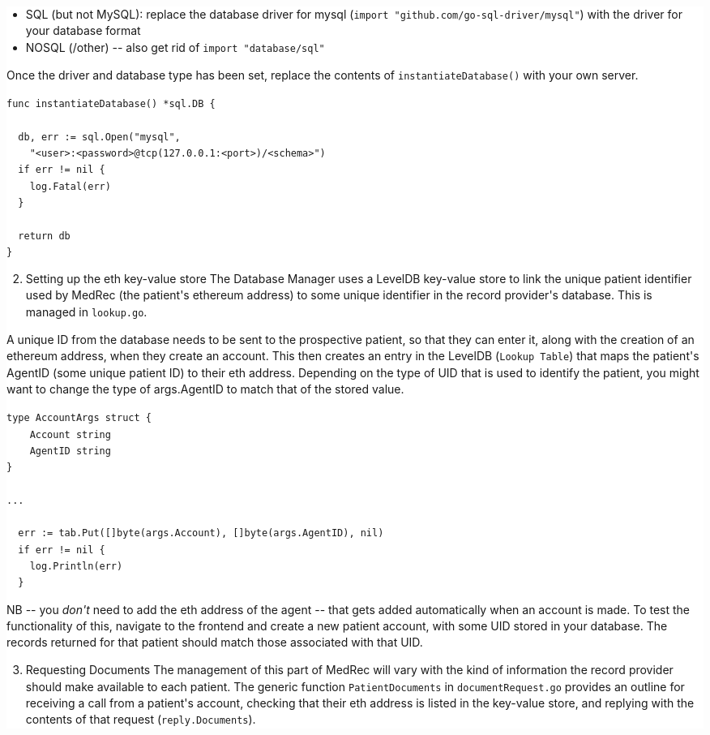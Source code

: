 - SQL (but not MySQL): replace the database driver for mysql (`import "github.com/go-sql-driver/mysql"`) with the driver for your database format
- NOSQL (/other) -- also get rid of `import "database/sql"`

Once the driver and database type has been set, replace the contents of `instantiateDatabase()` with your own server.

```
func instantiateDatabase() *sql.DB {

  db, err := sql.Open("mysql",
    "<user>:<password>@tcp(127.0.0.1:<port>)/<schema>")
  if err != nil {
    log.Fatal(err)
  }

  return db
}

```

2. Setting up the eth key-value store
The Database Manager uses a LevelDB key-value store to link the unique patient identifier used by MedRec (the patient's ethereum address) to some unique identifier in the record provider's database. This is managed in `lookup.go`.

A unique ID from the database needs to be sent to the prospective patient, so that they can enter it, along with the creation of an ethereum address, when they create an account. This then creates an entry in the LevelDB (`Lookup Table`) that maps the patient's AgentID (some unique patient ID) to their eth address. Depending on the type of UID that is used to identify the patient, you might want to change the type of args.AgentID to match that of the stored value.
```
type AccountArgs struct {
    Account string
    AgentID string
}

...

  err := tab.Put([]byte(args.Account), []byte(args.AgentID), nil)
  if err != nil {
    log.Println(err)
  }
```

NB -- you *don't* need to add the eth address of the agent -- that gets added automatically when an account is made. To test the functionality of this, navigate to the frontend and create a new patient account, with some UID stored in your database. The records returned for that patient should match those associated with that UID.


3. Requesting Documents
The management of this part of MedRec will vary with the kind of information the record provider should make available to each patient. The generic function `PatientDocuments` in `documentRequest.go` provides an outline for receiving a call from a patient's account, checking that their eth address is listed in the key-value store, and replying with the contents of that request (`reply.Documents`).
